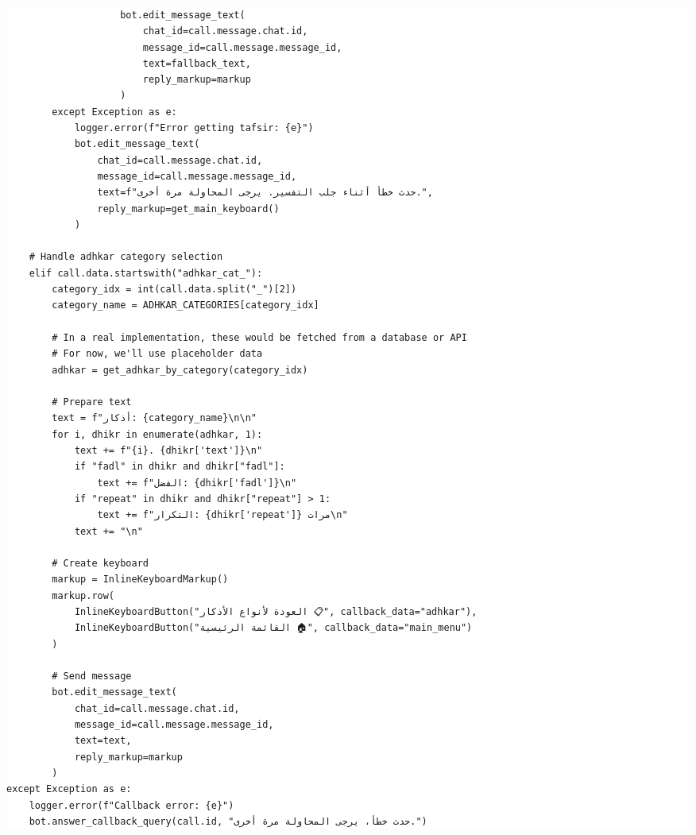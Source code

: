                         bot.edit_message_text(
                            chat_id=call.message.chat.id,
                            message_id=call.message.message_id,
                            text=fallback_text,
                            reply_markup=markup
                        )
            except Exception as e:
                logger.error(f"Error getting tafsir: {e}")
                bot.edit_message_text(
                    chat_id=call.message.chat.id,
                    message_id=call.message.message_id,
                    text=f"حدث خطأ أثناء جلب التفسير. يرجى المحاولة مرة أخرى.",
                    reply_markup=get_main_keyboard()
                )
                
        # Handle adhkar category selection
        elif call.data.startswith("adhkar_cat_"):
            category_idx = int(call.data.split("_")[2])
            category_name = ADHKAR_CATEGORIES[category_idx]
            
            # In a real implementation, these would be fetched from a database or API
            # For now, we'll use placeholder data
            adhkar = get_adhkar_by_category(category_idx)
            
            # Prepare text
            text = f"أذكار: {category_name}\n\n"
            for i, dhikr in enumerate(adhkar, 1):
                text += f"{i}. {dhikr['text']}\n"
                if "fadl" in dhikr and dhikr["fadl"]:
                    text += f"الفضل: {dhikr['fadl']}\n"
                if "repeat" in dhikr and dhikr["repeat"] > 1:
                    text += f"التكرار: {dhikr['repeat']} مرات\n"
                text += "\n"
                
            # Create keyboard
            markup = InlineKeyboardMarkup()
            markup.row(
                InlineKeyboardButton("العودة لأنواع الأذكار 📋", callback_data="adhkar"),
                InlineKeyboardButton("القائمة الرئيسية 🏠", callback_data="main_menu")
            )
            
            # Send message
            bot.edit_message_text(
                chat_id=call.message.chat.id,
                message_id=call.message.message_id,
                text=text,
                reply_markup=markup
            )
    except Exception as e:
        logger.error(f"Callback error: {e}")
        bot.answer_callback_query(call.id, "حدث خطأ، يرجى المحاولة مرة أخرى.")
